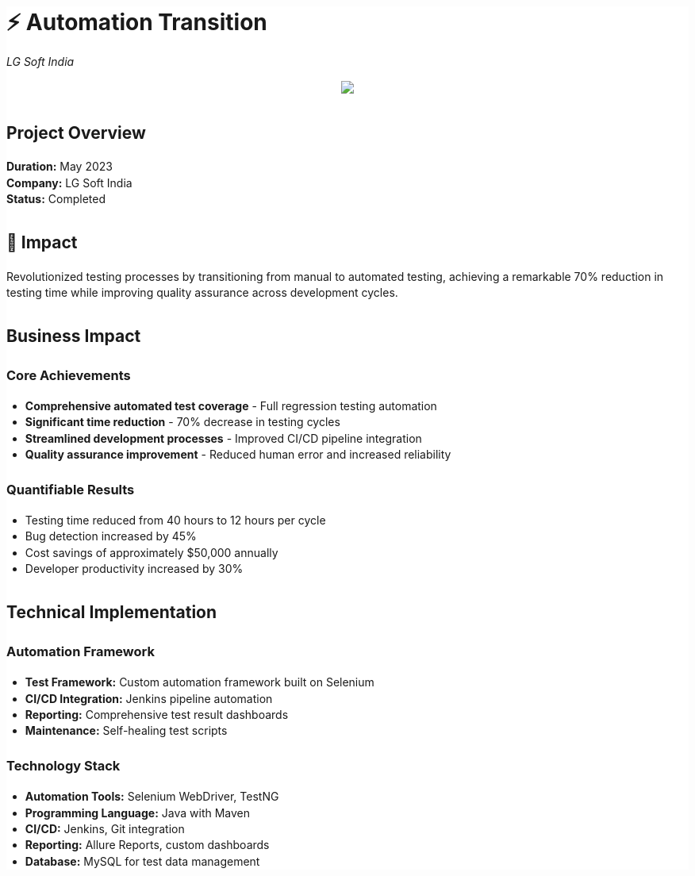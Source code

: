 # ⚡ Automation Transition

*LG Soft India*

<div align="center">
<img src="https://user-images.githubusercontent.com/74038190/212284100-561aa473-3905-4a80-b561-0d28506553ee.gif" width="100">
</div>

## Project Overview

**Duration:** May 2023  
**Company:** LG Soft India  
**Status:** Completed  

## 🎯 Impact

Revolutionized testing processes by transitioning from manual to automated testing, achieving a remarkable 70% reduction in testing time while improving quality assurance across development cycles.

## Business Impact

### Core Achievements
- **Comprehensive automated test coverage** - Full regression testing automation
- **Significant time reduction** - 70% decrease in testing cycles
- **Streamlined development processes** - Improved CI/CD pipeline integration
- **Quality assurance improvement** - Reduced human error and increased reliability

### Quantifiable Results
- Testing time reduced from 40 hours to 12 hours per cycle
- Bug detection increased by 45%
- Cost savings of approximately $50,000 annually
- Developer productivity increased by 30%

## Technical Implementation

### Automation Framework
- **Test Framework:** Custom automation framework built on Selenium
- **CI/CD Integration:** Jenkins pipeline automation
- **Reporting:** Comprehensive test result dashboards
- **Maintenance:** Self-healing test scripts

### Technology Stack
- **Automation Tools:** Selenium WebDriver, TestNG
- **Programming Language:** Java with Maven
- **CI/CD:** Jenkins, Git integration
- **Reporting:** Allure Reports, custom dashboards
- **Database:** MySQL for test data management
